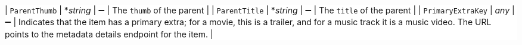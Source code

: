 | `ParentThumb`                                                                                                                                                                                                                                                                                                                                                                                                                                                                                           | **string*                                                                                                                                                                                                                                                                                                                                                                                                                                                                                               | :heavy_minus_sign:                                                                                                                                                                                                                                                                                                                                                                                                                                                                                      | The `thumb` of the parent                                                                                                                                                                                                                                                                                                                                                                                                                                                                               |
| `ParentTitle`                                                                                                                                                                                                                                                                                                                                                                                                                                                                                           | **string*                                                                                                                                                                                                                                                                                                                                                                                                                                                                                               | :heavy_minus_sign:                                                                                                                                                                                                                                                                                                                                                                                                                                                                                      | The `title` of the parent                                                                                                                                                                                                                                                                                                                                                                                                                                                                               |
| `PrimaryExtraKey`                                                                                                                                                                                                                                                                                                                                                                                                                                                                                       | *any*                                                                                                                                                                                                                                                                                                                                                                                                                                                                                                   | :heavy_minus_sign:                                                                                                                                                                                                                                                                                                                                                                                                                                                                                      | Indicates that the item has a primary extra; for a movie, this is a trailer, and for a music track it is a music video. The URL points to the metadata details endpoint for the item.                                                                                                                                                                                                                                                                                                                   |